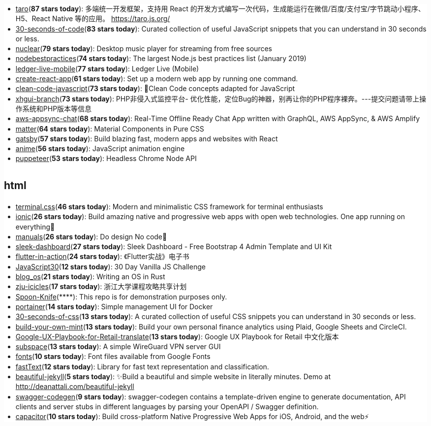 * [taro](https://github.com/NervJS/taro)(**87 stars today**): 多端统一开发框架，支持用 React 的开发方式编写一次代码，生成能运行在微信/百度/支付宝/字节跳动小程序、H5、React Native 等的应用。 https://taro.js.org/
* [30-seconds-of-code](https://github.com/30-seconds/30-seconds-of-code)(**83 stars today**): Curated collection of useful JavaScript snippets that you can understand in 30 seconds or less.
* [nuclear](https://github.com/nukeop/nuclear)(**79 stars today**): Desktop music player for streaming from free sources
* [nodebestpractices](https://github.com/i0natan/nodebestpractices)(**74 stars today**): The largest Node.js best practices list (January 2019)
* [ledger-live-mobile](https://github.com/LedgerHQ/ledger-live-mobile)(**77 stars today**): Ledger Live (Mobile)
* [create-react-app](https://github.com/facebook/create-react-app)(**61 stars today**): Set up a modern web app by running one command.
* [clean-code-javascript](https://github.com/ryanmcdermott/clean-code-javascript)(**73 stars today**): 🛁Clean Code concepts adapted for JavaScript
* [xhgui-branch](https://github.com/laynefyc/xhgui-branch)(**73 stars today**): PHP非侵入式监控平台- 优化性能，定位Bug的神器，别再让你的PHP程序裸奔。---提交问题请带上操作系统和PHP版本等信息
* [aws-appsync-chat](https://github.com/aws-samples/aws-appsync-chat)(**68 stars today**): Real-Time Offline Ready Chat App written with GraphQL, AWS AppSync, & AWS Amplify
* [matter](https://github.com/finnhvman/matter)(**64 stars today**): Material Components in Pure CSS
* [gatsby](https://github.com/gatsbyjs/gatsby)(**57 stars today**): Build blazing fast, modern apps and websites with React
* [anime](https://github.com/juliangarnier/anime)(**56 stars today**): JavaScript animation engine
* [puppeteer](https://github.com/GoogleChrome/puppeteer)(**53 stars today**): Headless Chrome Node API

## html
* [terminal.css](https://github.com/Gioni06/terminal.css)(**46 stars today**): Modern and minimalistic CSS framework for terminal enthusiasts
* [ionic](https://github.com/ionic-team/ionic)(**26 stars today**): Build amazing native and progressive web apps with open web technologies. One app running on everything🎉
* [manuals](https://github.com/skr-shop/manuals)(**26 stars today**): Do design No code📖
* [sleek-dashboard](https://github.com/tafcoder/sleek-dashboard)(**27 stars today**): Sleek Dashboard - Free Bootstrap 4 Admin Template and UI Kit
* [flutter-in-action](https://github.com/flutterchina/flutter-in-action)(**24 stars today**): 《Flutter实战》电子书
* [JavaScript30](https://github.com/wesbos/JavaScript30)(**12 stars today**): 30 Day Vanilla JS Challenge
* [blog_os](https://github.com/phil-opp/blog_os)(**21 stars today**): Writing an OS in Rust
* [zju-icicles](https://github.com/QSCTech/zju-icicles)(**17 stars today**): 浙江大学课程攻略共享计划
* [Spoon-Knife](https://github.com/octocat/Spoon-Knife)(****): This repo is for demonstration purposes only.
* [portainer](https://github.com/portainer/portainer)(**14 stars today**): Simple management UI for Docker
* [30-seconds-of-css](https://github.com/30-seconds/30-seconds-of-css)(**13 stars today**): A curated collection of useful CSS snippets you can understand in 30 seconds or less.
* [build-your-own-mint](https://github.com/yyx990803/build-your-own-mint)(**13 stars today**): Build your own personal finance analytics using Plaid, Google Sheets and CircleCI.
* [Google-UX-Playbook-for-Retail-translate](https://github.com/Wcc723/Google-UX-Playbook-for-Retail-translate)(**13 stars today**): Google UX Playbook for Retail 中文化版本
* [subspace](https://github.com/subspacecloud/subspace)(**13 stars today**): A simple WireGuard VPN server GUI
* [fonts](https://github.com/google/fonts)(**10 stars today**): Font files available from Google Fonts
* [fastText](https://github.com/facebookresearch/fastText)(**12 stars today**): Library for fast text representation and classification.
* [beautiful-jekyll](https://github.com/daattali/beautiful-jekyll)(**5 stars today**): ✨Build a beautiful and simple website in literally minutes. Demo at http://deanattali.com/beautiful-jekyll
* [swagger-codegen](https://github.com/swagger-api/swagger-codegen)(**9 stars today**): swagger-codegen contains a template-driven engine to generate documentation, API clients and server stubs in different languages by parsing your OpenAPI / Swagger definition.
* [capacitor](https://github.com/ionic-team/capacitor)(**10 stars today**): Build cross-platform Native Progressive Web Apps for iOS, Android, and the web⚡️
